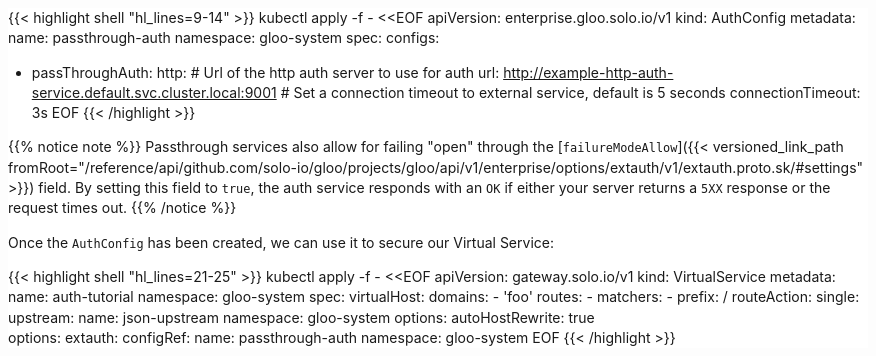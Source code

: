 {{< highlight shell "hl_lines=9-14" >}}
kubectl apply -f - <<EOF
apiVersion: enterprise.gloo.solo.io/v1
kind: AuthConfig
metadata:
  name: passthrough-auth
  namespace: gloo-system
spec:
  configs:
  - passThroughAuth:
      http:
        # Url of the http auth server to use for auth
        url: http://example-http-auth-service.default.svc.cluster.local:9001
        # Set a connection timeout to external service, default is 5 seconds
        connectionTimeout: 3s
EOF
{{< /highlight >}}

{{% notice note %}}
Passthrough services also allow for failing "open" through the [`failureModeAllow`]({{< versioned_link_path fromRoot="/reference/api/github.com/solo-io/gloo/projects/gloo/api/v1/enterprise/options/extauth/v1/extauth.proto.sk/#settings" >}}) field. 
By setting this field to `true`, the auth service responds with an `OK` if either your server returns a `5XX` response or the request times out.
{{% /notice %}}

Once the `AuthConfig` has been created, we can use it to secure our Virtual Service:

{{< highlight shell "hl_lines=21-25" >}}
kubectl apply -f - <<EOF
apiVersion: gateway.solo.io/v1
kind: VirtualService
metadata:
  name: auth-tutorial
  namespace: gloo-system
spec:
  virtualHost:
    domains:
      - 'foo'
    routes:
      - matchers:
        - prefix: /
        routeAction:
          single:
            upstream:
              name: json-upstream
              namespace: gloo-system
        options:
          autoHostRewrite: true      
    options:
      extauth:
        configRef:
          name: passthrough-auth
          namespace: gloo-system
EOF
{{< /highlight >}}
